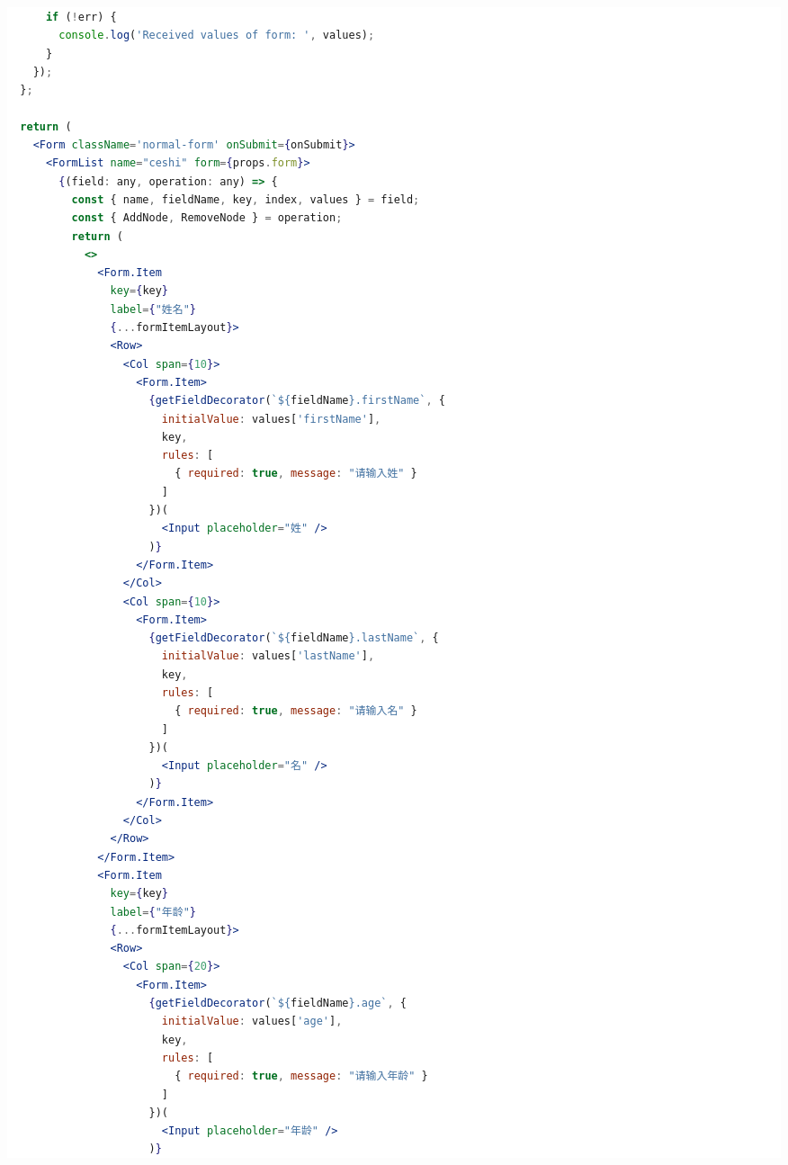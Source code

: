 ```jsx
      if (!err) {
        console.log('Received values of form: ', values);
      }
    });
  };

  return (
    <Form className='normal-form' onSubmit={onSubmit}>
      <FormList name="ceshi" form={props.form}>
        {(field: any, operation: any) => {
          const { name, fieldName, key, index, values } = field;
          const { AddNode, RemoveNode } = operation;
          return (
            <>
              <Form.Item
                key={key}
                label={"姓名"}
                {...formItemLayout}>
                <Row>
                  <Col span={10}>
                    <Form.Item>
                      {getFieldDecorator(`${fieldName}.firstName`, {
                        initialValue: values['firstName'],
                        key,
                        rules: [
                          { required: true, message: "请输入姓" }
                        ]
                      })(
                        <Input placeholder="姓" />
                      )}
                    </Form.Item>
                  </Col>
                  <Col span={10}>
                    <Form.Item>
                      {getFieldDecorator(`${fieldName}.lastName`, {
                        initialValue: values['lastName'],
                        key,
                        rules: [
                          { required: true, message: "请输入名" }
                        ]
                      })(
                        <Input placeholder="名" />
                      )}
                    </Form.Item>
                  </Col>
                </Row>
              </Form.Item>
              <Form.Item
                key={key}
                label={"年龄"}
                {...formItemLayout}>
                <Row>
                  <Col span={20}>
                    <Form.Item>
                      {getFieldDecorator(`${fieldName}.age`, {
                        initialValue: values['age'],
                        key,
                        rules: [
                          { required: true, message: "请输入年龄" }
                        ]
                      })(
                        <Input placeholder="年龄" />
                      )}
```